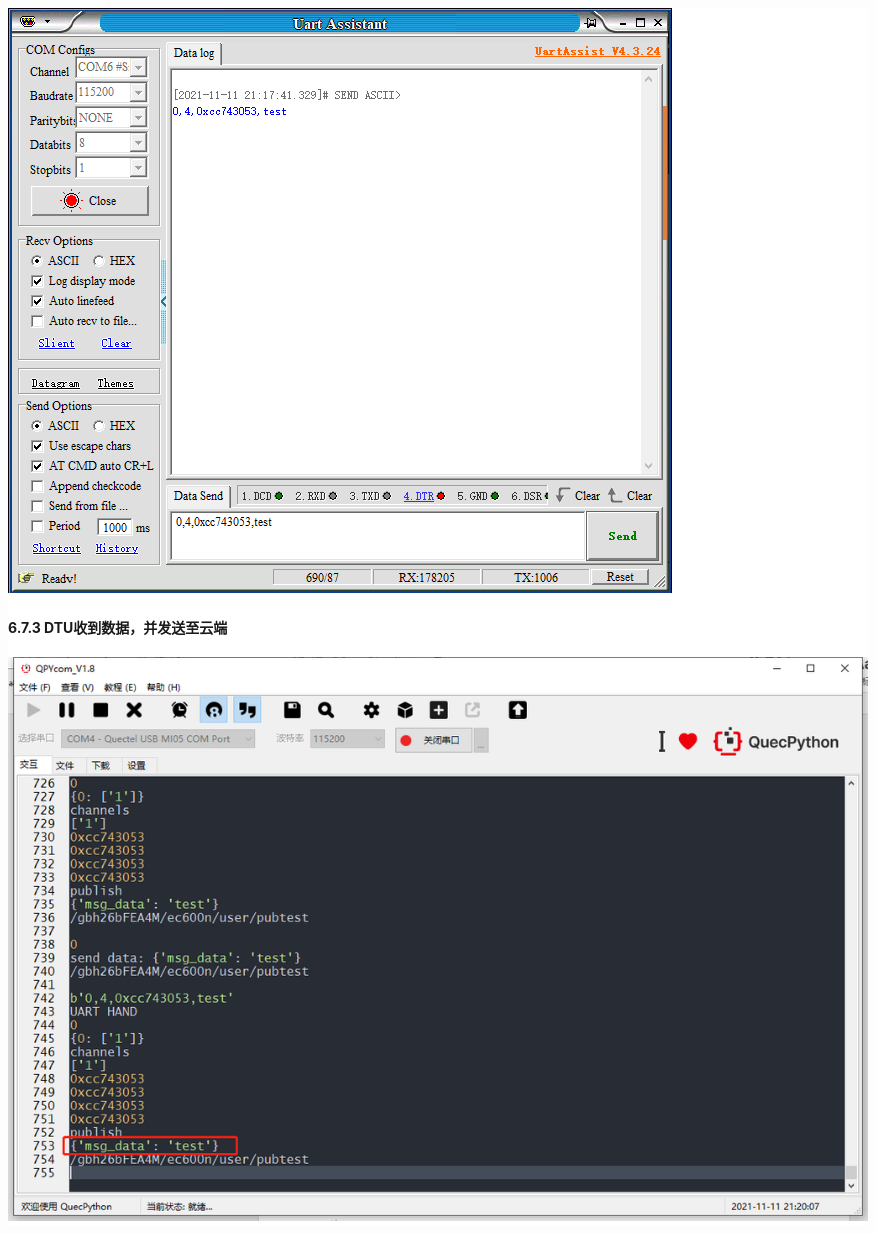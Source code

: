 ![](../pic/DTU_User_Guides/pc_uart_send.png)

#### 6.7.3 DTU收到数据，并发送至云端

![](../pic/DTU_User_Guides/dtt_recive.png)
